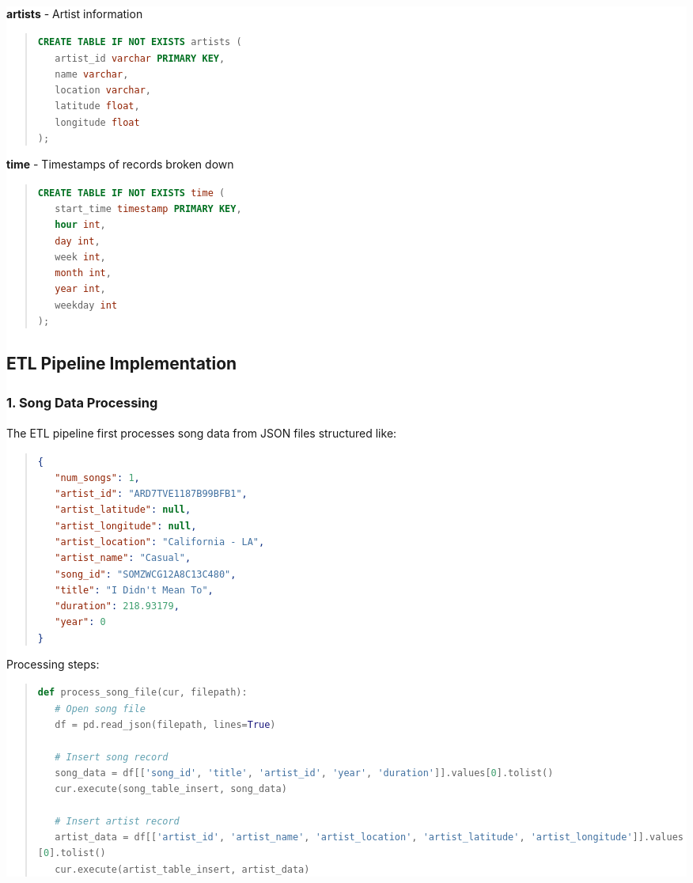 **artists** - Artist information
>```sql
>CREATE TABLE IF NOT EXISTS artists (
>    artist_id varchar PRIMARY KEY,
>    name varchar,
>    location varchar,
>    latitude float,
>    longitude float
>);
>```

**time** - Timestamps of records broken down
>```sql
>CREATE TABLE IF NOT EXISTS time (
>    start_time timestamp PRIMARY KEY,
>    hour int,
>    day int,
>    week int,
>    month int,
>    year int,
>    weekday int
>);
>```

## ETL Pipeline Implementation

### 1. Song Data Processing

The ETL pipeline first processes song data from JSON files structured like:
>```json
>{
>    "num_songs": 1,
>    "artist_id": "ARD7TVE1187B99BFB1",
>    "artist_latitude": null,
>    "artist_longitude": null,
>    "artist_location": "California - LA",
>    "artist_name": "Casual",
>    "song_id": "SOMZWCG12A8C13C480",
>    "title": "I Didn't Mean To",
>    "duration": 218.93179,
>    "year": 0
>}
>```

Processing steps:
>```python
>def process_song_file(cur, filepath):
>    # Open song file
>    df = pd.read_json(filepath, lines=True)
>
>    # Insert song record
>    song_data = df[['song_id', 'title', 'artist_id', 'year', 'duration']].values[0].tolist()
>    cur.execute(song_table_insert, song_data)
>    
>    # Insert artist record
>    artist_data = df[['artist_id', 'artist_name', 'artist_location', 'artist_latitude', 'artist_longitude']].values[0].tolist()
>    cur.execute(artist_table_insert, artist_data)
>```
